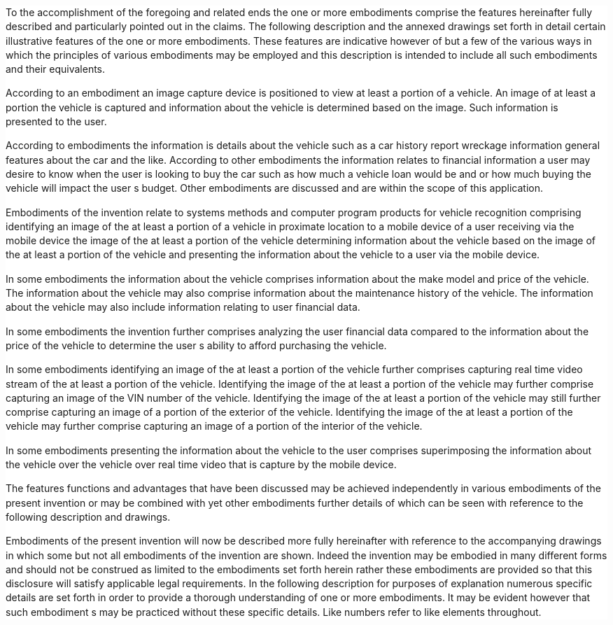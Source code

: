 To the accomplishment of the foregoing and related ends the one or more embodiments comprise the features hereinafter fully described and particularly pointed out in the claims. The following description and the annexed drawings set forth in detail certain illustrative features of the one or more embodiments. These features are indicative however of but a few of the various ways in which the principles of various embodiments may be employed and this description is intended to include all such embodiments and their equivalents.

According to an embodiment an image capture device is positioned to view at least a portion of a vehicle. An image of at least a portion the vehicle is captured and information about the vehicle is determined based on the image. Such information is presented to the user.

According to embodiments the information is details about the vehicle such as a car history report wreckage information general features about the car and the like. According to other embodiments the information relates to financial information a user may desire to know when the user is looking to buy the car such as how much a vehicle loan would be and or how much buying the vehicle will impact the user s budget. Other embodiments are discussed and are within the scope of this application.

Embodiments of the invention relate to systems methods and computer program products for vehicle recognition comprising identifying an image of the at least a portion of a vehicle in proximate location to a mobile device of a user receiving via the mobile device the image of the at least a portion of the vehicle determining information about the vehicle based on the image of the at least a portion of the vehicle and presenting the information about the vehicle to a user via the mobile device.

In some embodiments the information about the vehicle comprises information about the make model and price of the vehicle. The information about the vehicle may also comprise information about the maintenance history of the vehicle. The information about the vehicle may also include information relating to user financial data.

In some embodiments the invention further comprises analyzing the user financial data compared to the information about the price of the vehicle to determine the user s ability to afford purchasing the vehicle.

In some embodiments identifying an image of the at least a portion of the vehicle further comprises capturing real time video stream of the at least a portion of the vehicle. Identifying the image of the at least a portion of the vehicle may further comprise capturing an image of the VIN number of the vehicle. Identifying the image of the at least a portion of the vehicle may still further comprise capturing an image of a portion of the exterior of the vehicle. Identifying the image of the at least a portion of the vehicle may further comprise capturing an image of a portion of the interior of the vehicle.

In some embodiments presenting the information about the vehicle to the user comprises superimposing the information about the vehicle over the vehicle over real time video that is capture by the mobile device.

The features functions and advantages that have been discussed may be achieved independently in various embodiments of the present invention or may be combined with yet other embodiments further details of which can be seen with reference to the following description and drawings.

Embodiments of the present invention will now be described more fully hereinafter with reference to the accompanying drawings in which some but not all embodiments of the invention are shown. Indeed the invention may be embodied in many different forms and should not be construed as limited to the embodiments set forth herein rather these embodiments are provided so that this disclosure will satisfy applicable legal requirements. In the following description for purposes of explanation numerous specific details are set forth in order to provide a thorough understanding of one or more embodiments. It may be evident however that such embodiment s may be practiced without these specific details. Like numbers refer to like elements throughout.
